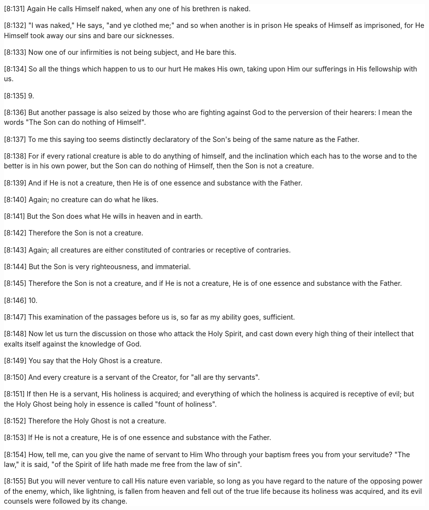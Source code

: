 [8:131] Again He calls Himself naked, when any one of his brethren is naked.

[8:132] "I was naked," He says, "and ye clothed me;" and so when another is in prison He speaks of Himself as imprisoned, for He Himself took away our sins and bare our sicknesses.

[8:133] Now one of our infirmities is not being subject, and He bare this.

[8:134] So all the things which happen to us to our hurt He makes His own, taking upon Him our sufferings in His fellowship with us.

[8:135] 9.

[8:136] But another passage is also seized by those who are fighting against God to the perversion of their hearers: I mean the words "The Son can do nothing of Himself".

[8:137] To me this saying too seems distinctly declaratory of the Son's being of the same nature as the Father.

[8:138] For if every rational creature is able to do anything of himself, and the inclination which each has to the worse and to the better is in his own power, but the Son can do nothing of Himself, then the Son is not a creature.

[8:139] And if He is not a creature, then He is of one essence and substance with the Father.

[8:140] Again; no creature can do what he likes.

[8:141] But the Son does what He wills in heaven and in earth.

[8:142] Therefore the Son is not a creature.

[8:143] Again; all creatures are either constituted of contraries or receptive of contraries.

[8:144] But the Son is very righteousness, and immaterial.

[8:145] Therefore the Son is not a creature, and if He is not a creature, He is of one essence and substance with the Father.

[8:146] 10.

[8:147] This examination of the passages before us is, so far as my ability goes, sufficient.

[8:148] Now let us turn the discussion on those who attack the Holy Spirit, and cast down every high thing of their intellect that exalts itself against the knowledge of God.

[8:149] You say that the Holy Ghost is a creature.

[8:150] And every creature is a servant of the Creator, for "all are thy servants".

[8:151] If then He is a servant, His holiness is acquired; and everything of which the holiness is acquired is receptive of evil; but the Holy Ghost being holy in essence is called "fount of holiness".

[8:152] Therefore the Holy Ghost is not a creature.

[8:153] If He is not a creature, He is of one essence and substance with the Father.

[8:154] How, tell me, can you give the name of servant to Him Who through your baptism frees you from your servitude? "The law," it is said, "of the Spirit of life hath made me free from the law of sin".

[8:155] But you will never venture to call His nature even variable, so long as you have regard to the nature of the opposing power of the enemy, which, like lightning, is fallen from heaven and fell out of the true life because its holiness was acquired, and its evil counsels were followed by its change.
